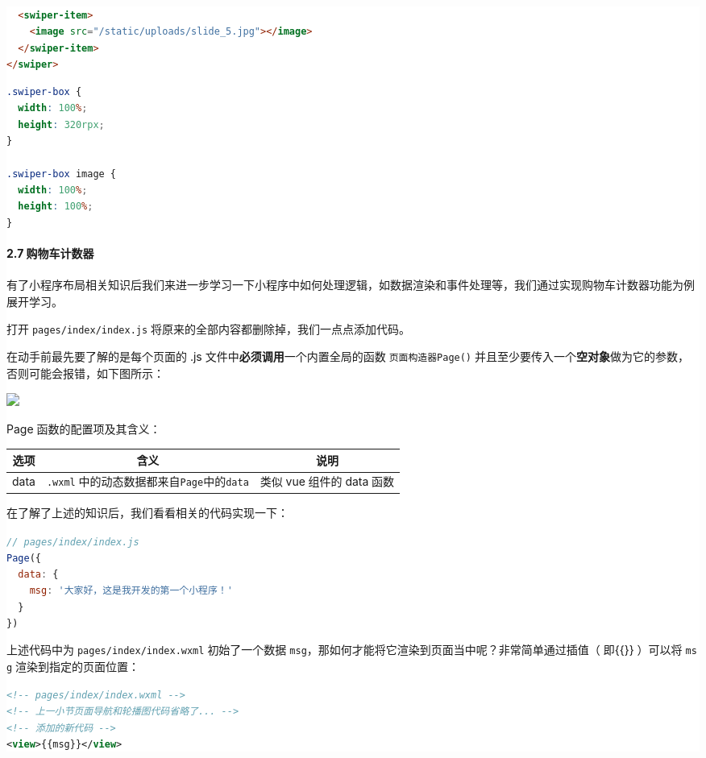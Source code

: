 ```html
  <swiper-item>
    <image src="/static/uploads/slide_5.jpg"></image>
  </swiper-item>
</swiper>
```

```css
.swiper-box {
  width: 100%;
  height: 320rpx;
}

.swiper-box image {
  width: 100%;
  height: 100%;
}
```



#### 2.7 购物车计数器

有了小程序布局相关知识后我们来进一步学习一下小程序中如何处理逻辑，如数据渲染和事件处理等，我们通过实现购物车计数器功能为例展开学习。

打开 `pages/index/index.js` 将原来的全部内容都删除掉，我们一点点添加代码。

在动手前最先要了解的是每个页面的 .js 文件中**必须调用**一个内置全局的函数 `页面构造器Page()` 并且至少要传入一个**空对象**做为它的参数，否则可能会报错，如下图所示：

![](./images/img-19.jpg)

Page 函数的配置项及其含义：

| 选项 | 含义                                       | 说明                      |
| ---- | ------------------------------------------ | ------------------------- |
| data | `.wxml` 中的动态数据都来自`Page`中的`data` | 类似 vue 组件的 data 函数 |

在了解了上述的知识后，我们看看相关的代码实现一下：

```javascript
// pages/index/index.js
Page({
  data: {
    msg: '大家好，这是我开发的第一个小程序！'
  }
})
```

上述代码中为 `pages/index/index.wxml` 初始了一个数据 `msg`，那如何才能将它渲染到页面当中呢？非常简单通过插值（ 即{{}} ）可以将 `msg` 渲染到指定的页面位置：

```xml
<!-- pages/index/index.wxml -->
<!-- 上一小节页面导航和轮播图代码省略了... -->
<!-- 添加的新代码 -->
<view>{{msg}}</view>
```
